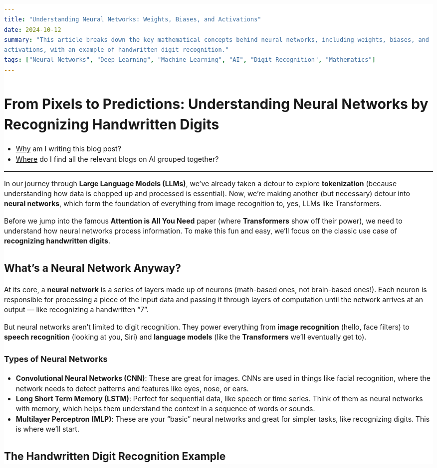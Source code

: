 ```yaml
---
title: "Understanding Neural Networks: Weights, Biases, and Activations"
date: 2024-10-12
summary: "This article breaks down the key mathematical concepts behind neural networks, including weights, biases, and activations, with an example of handwritten digit recognition."
tags: ["Neural Networks", "Deep Learning", "Machine Learning", "AI", "Digit Recognition", "Mathematics"]
---
```



# From Pixels to Predictions: Understanding Neural Networks by Recognizing Handwritten Digits

- [Why](../first-ai-post/) am I writing this blog post?
- [Where](../) do I find all the relevant blogs on AI grouped together?

---

In our journey through **Large Language Models (LLMs)**, we’ve already taken a detour to explore **tokenization** (because understanding how data is chopped up and processed is essential). Now, we’re making another (but necessary) detour into **neural networks**, which form the foundation of everything from image recognition to, yes, LLMs like Transformers.

Before we jump into the famous **Attention is All You Need** paper (where **Transformers** show off their power), we need to understand how neural networks process information. To make this fun and easy, we’ll focus on the classic use case of **recognizing handwritten digits**.

## What’s a Neural Network Anyway?

At its core, a **neural network** is a series of layers made up of neurons (math-based ones, not brain-based ones!). Each neuron is responsible for processing a piece of the input data and passing it through layers of computation until the network arrives at an output — like recognizing a handwritten “7”.

But neural networks aren’t limited to digit recognition. They power everything from **image recognition** (hello, face filters) to **speech recognition** (looking at you, Siri) and **language models** (like the **Transformers** we’ll eventually get to).

### Types of Neural Networks
- **Convolutional Neural Networks (CNN)**: These are great for images. CNNs are used in things like facial recognition, where the network needs to detect patterns and features like eyes, nose, or ears.
- **Long Short Term Memory (LSTM)**: Perfect for sequential data, like speech or time series. Think of them as neural networks with memory, which helps them understand the context in a sequence of words or sounds.
- **Multilayer Perceptron (MLP)**: These are your “basic” neural networks and great for simpler tasks, like recognizing digits. This is where we’ll start.

## The Handwritten Digit Recognition Example
